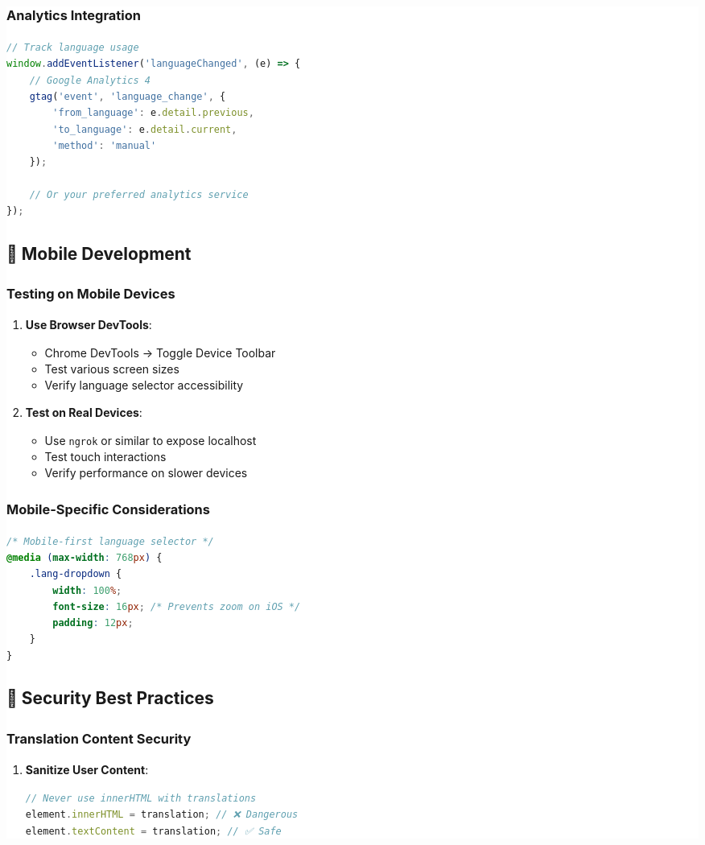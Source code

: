 ### Analytics Integration

```javascript
// Track language usage
window.addEventListener('languageChanged', (e) => {
    // Google Analytics 4
    gtag('event', 'language_change', {
        'from_language': e.detail.previous,
        'to_language': e.detail.current,
        'method': 'manual'
    });
    
    // Or your preferred analytics service
});
```

## 📱 Mobile Development

### Testing on Mobile Devices

1. **Use Browser DevTools**:
   - Chrome DevTools → Toggle Device Toolbar
   - Test various screen sizes
   - Verify language selector accessibility

2. **Test on Real Devices**:
   - Use `ngrok` or similar to expose localhost
   - Test touch interactions
   - Verify performance on slower devices

### Mobile-Specific Considerations

```css
/* Mobile-first language selector */
@media (max-width: 768px) {
    .lang-dropdown {
        width: 100%;
        font-size: 16px; /* Prevents zoom on iOS */
        padding: 12px;
    }
}
```

## 🔐 Security Best Practices

### Translation Content Security

1. **Sanitize User Content**:
   ```javascript
   // Never use innerHTML with translations
   element.innerHTML = translation; // ❌ Dangerous
   element.textContent = translation; // ✅ Safe
   ```
